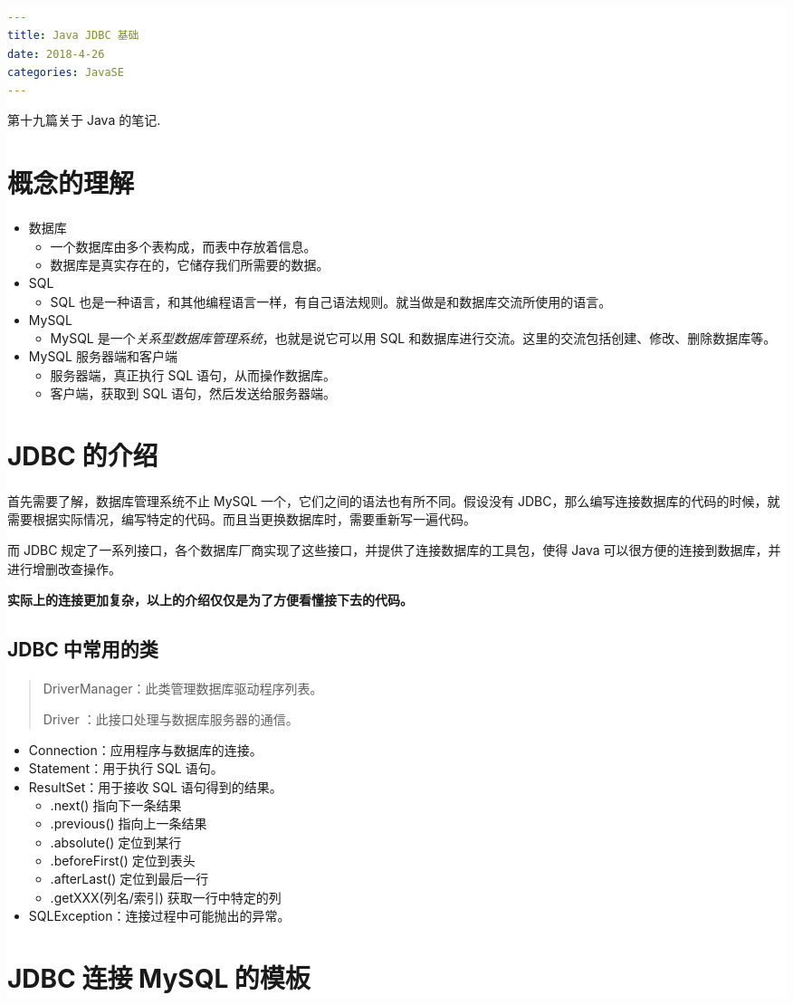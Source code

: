 ```yaml
---
title: Java JDBC 基础
date: 2018-4-26
categories: JavaSE
---
```


第十九篇关于 Java 的笔记.


# 概念的理解

- 数据库
  - 一个数据库由多个表构成，而表中存放着信息。
  - 数据库是真实存在的，它储存我们所需要的数据。
- SQL
  - SQL 也是一种语言，和其他编程语言一样，有自己语法规则。就当做是和数据库交流所使用的语言。
- MySQL
  - MySQL 是一个*关系型数据库管理系统*，也就是说它可以用 SQL 和数据库进行交流。这里的交流包括创建、修改、删除数据库等。
- MySQL 服务器端和客户端
  - 服务器端，真正执行 SQL 语句，从而操作数据库。
  - 客户端，获取到 SQL 语句，然后发送给服务器端。

# JDBC 的介绍

首先需要了解，数据库管理系统不止 MySQL 一个，它们之间的语法也有所不同。假设没有 JDBC，那么编写连接数据库的代码的时候，就需要根据实际情况，编写特定的代码。而且当更换数据库时，需要重新写一遍代码。

而 JDBC 规定了一系列接口，各个数据库厂商实现了这些接口，并提供了连接数据库的工具包，使得 Java 可以很方便的连接到数据库，并进行增删改查操作。

**实际上的连接更加复杂，以上的介绍仅仅是为了方便看懂接下去的代码。**

## JDBC 中常用的类

> DriverManager：此类管理数据库驱动程序列表。
>
> Driver ：此接口处理与数据库服务器的通信。

- Connection：应用程序与数据库的连接。
- Statement：用于执行 SQL 语句。
- ResultSet：用于接收 SQL 语句得到的结果。
  - .next() 指向下一条结果
  - .previous() 指向上一条结果
  - .absolute() 定位到某行
  - .beforeFirst() 定位到表头
  - .afterLast() 定位到最后一行
  - .getXXX(列名/索引) 获取一行中特定的列
- SQLException：连接过程中可能抛出的异常。

# JDBC 连接 MySQL 的模板
